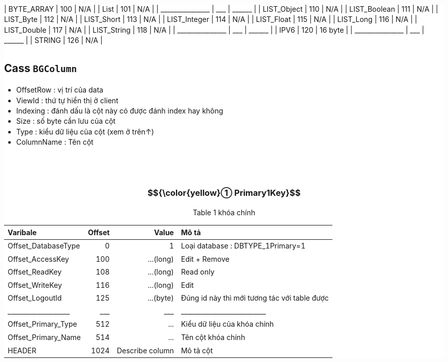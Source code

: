 | BYTE_ARRAY | 100 | N/A |
| List | 101 | N/A |
| _______________ | ___ |   ______ |
| LIST_Object | 110 | N/A |
| LIST_Boolean | 111 | N/A |
| LIST_Byte | 112 | N/A |
| LIST_Short | 113 | N/A |
| LIST_Integer | 114 | N/A |
| LIST_Float | 115 | N/A |
| LIST_Long | 116 | N/A |
| LIST_Double | 117 | N/A |
| LIST_String | 118 | N/A |
| _______________ | ___ |   ______ |
| IPV6 | 120 | 16 byte |
| _______________ | ___ |   ______ |
| STRING | 126 | N/A |



## Cass `BGColumn`
 - OffsetRow : vị trí của data
 - ViewId : thứ tự hiển thị ở client
 - Indexing : đánh dấu là cột này có được đánh index hay không
 - Size : số byte cần lưu của cột
 - Type : kiểu dữ liệu của cột (xem ở trên↑)
 - ColumnName : Tên cột


<br /><br />

### $${\color{yellow}➀ Primary1Key}$$
<p align="center">Table 1 khóa chính</p>

| Varibale  | Offset  | Value  | Mô tả |
| :------------------ | -:| ------------------: | :-------------|
| Offset_DatabaseType | 0 | 1 | Loại database : DBTYPE_1Primary=1 |
| Offset_AccessKey | 100 | ...(long) | Edit + Remove |
| Offset_ReadKey   | 108 | ...(long) | Read only |
| Offset_WriteKey  | 116 | ...(long) | Edit |
| Offset_LogoutId  | 125 | ...(byte) | Đúng id này thì mới tương tác với table được |
| ___________________ | ___ | ___ | __________________________ |
| Offset_Primary_Type | 512 | ... | Kiểu dữ liệu của khóa chính |
| Offset_Primary_Name | 514 | ... | Tên cột khóa chính |
| HEADER | 1024 | Describe column | Mô tả cột |
